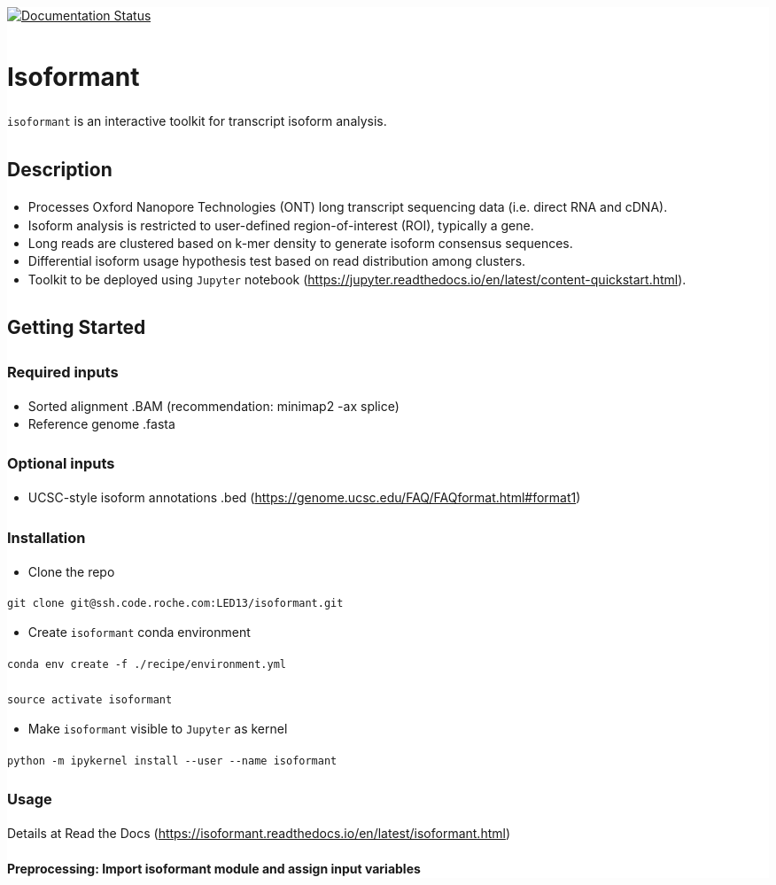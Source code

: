 [![Documentation Status](https://readthedocs.org/projects/isoformant/badge/?version=latest)](https://isoformant.readthedocs.io/en/latest/?badge=latest)
# Isoformant

`isoformant` is an interactive toolkit for transcript isoform analysis.

## Description

* Processes Oxford Nanopore Technologies (ONT) long transcript sequencing data (i.e. direct RNA and cDNA).
* Isoform analysis is restricted to user-defined region-of-interest (ROI), typically a gene.
* Long reads are clustered based on k-mer density to generate isoform consensus sequences.
* Differential isoform usage hypothesis test based on read distribution among clusters.
* Toolkit to be deployed using `Jupyter` notebook (https://jupyter.readthedocs.io/en/latest/content-quickstart.html).

## Getting Started

### Required inputs

* Sorted alignment .BAM (recommendation: minimap2 -ax splice)
* Reference genome .fasta

### Optional inputs

* UCSC-style isoform annotations .bed (https://genome.ucsc.edu/FAQ/FAQformat.html#format1)

### Installation

* Clone the repo

```{bash}
git clone git@ssh.code.roche.com:LED13/isoformant.git
```

* Create `isoformant` conda environment

```{bash}
conda env create -f ./recipe/environment.yml

source activate isoformant
```

* Make `isoformant` visible to `Jupyter` as kernel

```{bash}
python -m ipykernel install --user --name isoformant
```

### Usage

Details at Read the Docs (https://isoformant.readthedocs.io/en/latest/isoformant.html)

#### Preprocessing: Import isoformant module and assign input variables
